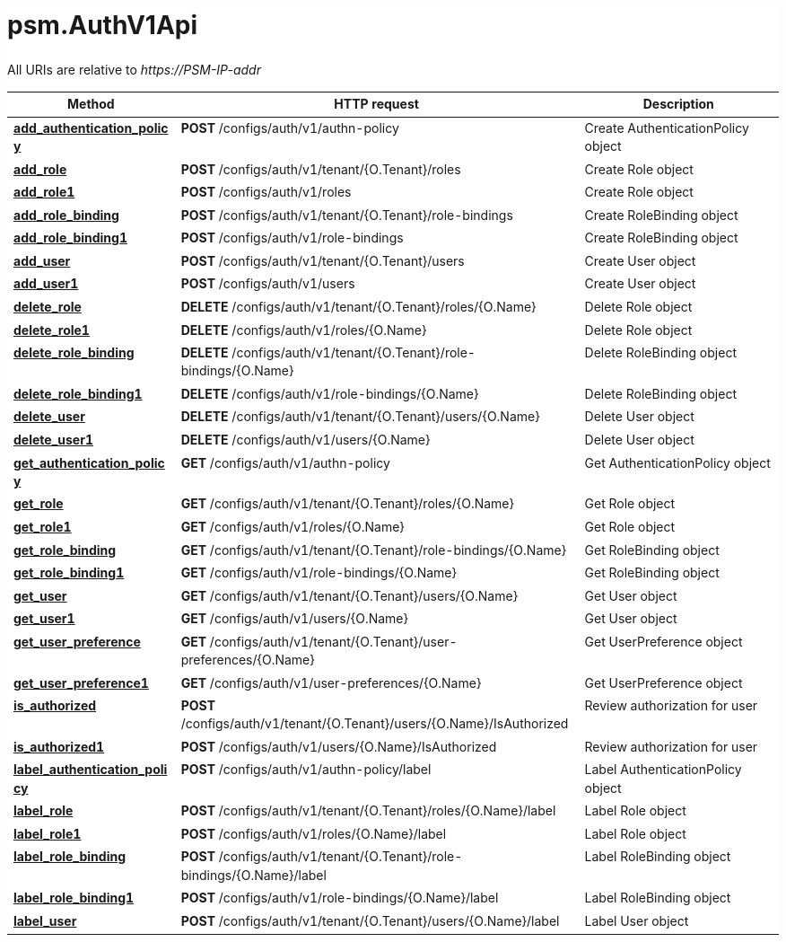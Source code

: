 # psm.AuthV1Api

All URIs are relative to *https://PSM-IP-addr*

Method | HTTP request | Description
------------- | ------------- | -------------
[**add_authentication_policy**](AuthV1Api.md#add_authentication_policy) | **POST** /configs/auth/v1/authn-policy | Create AuthenticationPolicy object
[**add_role**](AuthV1Api.md#add_role) | **POST** /configs/auth/v1/tenant/{O.Tenant}/roles | Create Role object
[**add_role1**](AuthV1Api.md#add_role1) | **POST** /configs/auth/v1/roles | Create Role object
[**add_role_binding**](AuthV1Api.md#add_role_binding) | **POST** /configs/auth/v1/tenant/{O.Tenant}/role-bindings | Create RoleBinding object
[**add_role_binding1**](AuthV1Api.md#add_role_binding1) | **POST** /configs/auth/v1/role-bindings | Create RoleBinding object
[**add_user**](AuthV1Api.md#add_user) | **POST** /configs/auth/v1/tenant/{O.Tenant}/users | Create User object
[**add_user1**](AuthV1Api.md#add_user1) | **POST** /configs/auth/v1/users | Create User object
[**delete_role**](AuthV1Api.md#delete_role) | **DELETE** /configs/auth/v1/tenant/{O.Tenant}/roles/{O.Name} | Delete Role object
[**delete_role1**](AuthV1Api.md#delete_role1) | **DELETE** /configs/auth/v1/roles/{O.Name} | Delete Role object
[**delete_role_binding**](AuthV1Api.md#delete_role_binding) | **DELETE** /configs/auth/v1/tenant/{O.Tenant}/role-bindings/{O.Name} | Delete RoleBinding object
[**delete_role_binding1**](AuthV1Api.md#delete_role_binding1) | **DELETE** /configs/auth/v1/role-bindings/{O.Name} | Delete RoleBinding object
[**delete_user**](AuthV1Api.md#delete_user) | **DELETE** /configs/auth/v1/tenant/{O.Tenant}/users/{O.Name} | Delete User object
[**delete_user1**](AuthV1Api.md#delete_user1) | **DELETE** /configs/auth/v1/users/{O.Name} | Delete User object
[**get_authentication_policy**](AuthV1Api.md#get_authentication_policy) | **GET** /configs/auth/v1/authn-policy | Get AuthenticationPolicy object
[**get_role**](AuthV1Api.md#get_role) | **GET** /configs/auth/v1/tenant/{O.Tenant}/roles/{O.Name} | Get Role object
[**get_role1**](AuthV1Api.md#get_role1) | **GET** /configs/auth/v1/roles/{O.Name} | Get Role object
[**get_role_binding**](AuthV1Api.md#get_role_binding) | **GET** /configs/auth/v1/tenant/{O.Tenant}/role-bindings/{O.Name} | Get RoleBinding object
[**get_role_binding1**](AuthV1Api.md#get_role_binding1) | **GET** /configs/auth/v1/role-bindings/{O.Name} | Get RoleBinding object
[**get_user**](AuthV1Api.md#get_user) | **GET** /configs/auth/v1/tenant/{O.Tenant}/users/{O.Name} | Get User object
[**get_user1**](AuthV1Api.md#get_user1) | **GET** /configs/auth/v1/users/{O.Name} | Get User object
[**get_user_preference**](AuthV1Api.md#get_user_preference) | **GET** /configs/auth/v1/tenant/{O.Tenant}/user-preferences/{O.Name} | Get UserPreference object
[**get_user_preference1**](AuthV1Api.md#get_user_preference1) | **GET** /configs/auth/v1/user-preferences/{O.Name} | Get UserPreference object
[**is_authorized**](AuthV1Api.md#is_authorized) | **POST** /configs/auth/v1/tenant/{O.Tenant}/users/{O.Name}/IsAuthorized | Review authorization for user
[**is_authorized1**](AuthV1Api.md#is_authorized1) | **POST** /configs/auth/v1/users/{O.Name}/IsAuthorized | Review authorization for user
[**label_authentication_policy**](AuthV1Api.md#label_authentication_policy) | **POST** /configs/auth/v1/authn-policy/label | Label AuthenticationPolicy object
[**label_role**](AuthV1Api.md#label_role) | **POST** /configs/auth/v1/tenant/{O.Tenant}/roles/{O.Name}/label | Label Role object
[**label_role1**](AuthV1Api.md#label_role1) | **POST** /configs/auth/v1/roles/{O.Name}/label | Label Role object
[**label_role_binding**](AuthV1Api.md#label_role_binding) | **POST** /configs/auth/v1/tenant/{O.Tenant}/role-bindings/{O.Name}/label | Label RoleBinding object
[**label_role_binding1**](AuthV1Api.md#label_role_binding1) | **POST** /configs/auth/v1/role-bindings/{O.Name}/label | Label RoleBinding object
[**label_user**](AuthV1Api.md#label_user) | **POST** /configs/auth/v1/tenant/{O.Tenant}/users/{O.Name}/label | Label User object